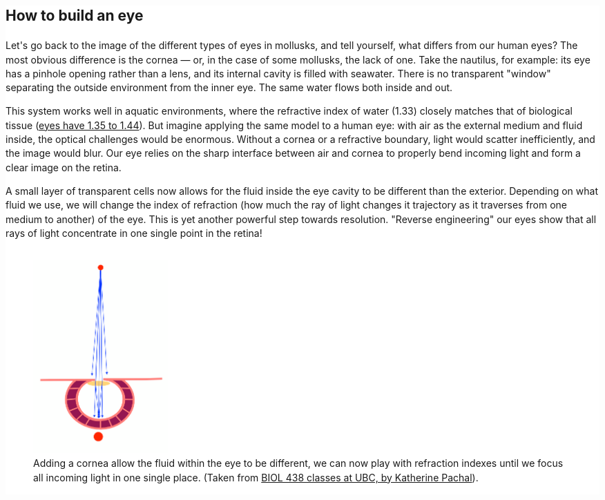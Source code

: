 ## How to build an eye

Let's go back to the image of the different types of eyes in mollusks, and tell yourself, what differs from our human eyes? The most obvious difference is the cornea — or, in the case of some mollusks, the lack of one. Take the nautilus, for example: its eye has a pinhole opening rather than a lens, and its internal cavity is filled with seawater. There is no transparent "window" separating the outside environment from the inner eye. The same water flows both inside and out.

This system works well in aquatic environments, where the refractive index of water (1.33) closely matches that of biological tissue ([eyes have 1.35 to 1.44](https://www.sciencedirect.com/science/article/pii/S1572100021000181#fig0005)). But imagine applying the same model to a human eye: with air as the external medium and fluid inside, the optical challenges would be enormous. Without a cornea or a refractive boundary, light would scatter inefficiently, and the image would blur. Our eye relies on the sharp interface between air and cornea to properly bend incoming light and form a clear image on the retina.

A small layer of transparent cells now allows for the fluid inside the eye cavity to be different than the exterior. Depending on what fluid we use, we will change the index of refraction (how much the ray of light changes it trajectory as it traverses from one medium to another) of the eye. This is yet another powerful step towards resolution. "Reverse engineering" our eyes show that all rays of light concentrate in one single point in the retina!

<div style="display: flex; justify-content: center; margin-bottom: 20px;">
    <figure style="width: 100%;">
        <img src="\assets\images\newsletters\cornea.png" style="width: 25%;">
                    <figcaption>Adding a cornea allow the fluid within the eye to be different, we can now play with refraction indexes until we focus all incoming light in one single place. (Taken from <a href="https://phas.ubc.ca/~oser/p438/">BIOL 438 classes at UBC, by Katherine Pachal</a>).</figcaption>        
    </figure>
</div>
